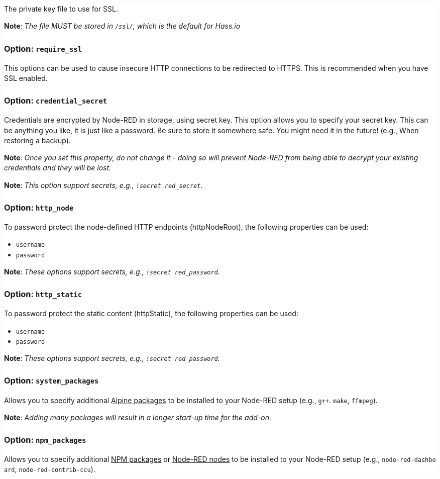 The private key file to use for SSL.

**Note**: _The file MUST be stored in `/ssl/`, which is the default for Hass.io_

### Option: `require_ssl`

This options can be used to cause insecure HTTP connections to be redirected
to HTTPS. This is recommended when you have SSL enabled.

### Option: `credential_secret`

Credentials are encrypted by Node-RED in storage, using secret key.
This option allows you to specify your secret key. This can be anything
you like, it is just like a password. Be sure to store it somewhere safe.
You might need it in the future! (e.g., When restoring a backup).

**Note**: _Once you set this property, do not change it - doing so will prevent
Node-RED from being able to decrypt your existing credentials and they will be
lost._

**Note**: _This option support secrets, e.g., `!secret red_secret`._

### Option: `http_node`

To password protect the node-defined HTTP endpoints (httpNodeRoot),
the following properties can be used:

- `username`
- `password`

**Note**: _These options support secrets, e.g., `!secret red_password`._

### Option: `http_static`

To password protect the static content (httpStatic), the following
properties can be used:

- `username`
- `password`

**Note**: _These options support secrets, e.g., `!secret red_password`._

### Option: `system_packages`

Allows you to specify additional [Alpine packages][alpine-packages] to be
installed to your Node-RED setup (e.g., `g++`. `make`, `ffmpeg`).

**Note**: _Adding many packages will result in a longer start-up time
for the add-on._

### Option: `npm_packages`

Allows you to specify additional [NPM packages][npm-packages] or
[Node-RED nodes][node-red-nodes] to be installed to your Node-RED setup
(e.g., `node-red-dashboard`, `node-red-contrib-ccu`).


[aarch64-anchore-shield]: https://anchore.io/service/badges/image/e1fe7eff6060158fd4f39bb33fd9cf79cff0d6f15cbbbdb748288c14af47098c
[aarch64-anchore]: https://anchore.io/image/dockerhub/hassioaddons%2Fnode-red-aarch64%3Alatest
[aarch64-arch-shield]: https://img.shields.io/badge/architecture-aarch64-blue.svg
[aarch64-dockerhub]: https://hub.docker.com/r/hassioaddons/node-red-aarch64
[aarch64-layers-shield]: https://images.microbadger.com/badges/image/hassioaddons/node-red-aarch64.svg
[aarch64-microbadger]: https://microbadger.com/images/hassioaddons/node-red-aarch64
[aarch64-pulls-shield]: https://img.shields.io/docker/pulls/hassioaddons/node-red-aarch64.svg
[aarch64-version-shield]: https://images.microbadger.com/badges/version/hassioaddons/node-red-aarch64.svg
[alpine-packages]: https://pkgs.alpinelinux.org/packages
[amd64-anchore-shield]: https://anchore.io/service/badges/image/2b9a78e147678b80fc0e8c63537c669b803f605555d055fba8fe5bd01a5ea60c
[amd64-anchore]: https://anchore.io/image/dockerhub/hassioaddons%2Fnode-red-amd64%3Alatest
[amd64-arch-shield]: https://img.shields.io/badge/architecture-amd64-blue.svg
[amd64-dockerhub]: https://hub.docker.com/r/hassioaddons/node-red-amd64
[amd64-layers-shield]: https://images.microbadger.com/badges/image/hassioaddons/node-red-amd64.svg
[amd64-microbadger]: https://microbadger.com/images/hassioaddons/node-red-amd64
[amd64-pulls-shield]: https://img.shields.io/docker/pulls/hassioaddons/node-red-amd64.svg
[amd64-version-shield]: https://images.microbadger.com/badges/version/hassioaddons/node-red-amd64.svg
[armhf-anchore-shield]: https://anchore.io/service/badges/image/7a31261290489f95ff24e504a87b93d5d852f4f81b403a3de2f55db908e1e782
[armhf-anchore]: https://anchore.io/image/dockerhub/hassioaddons%2Fnode-red-armhf%3Alatest
[armhf-arch-shield]: https://img.shields.io/badge/architecture-armhf-blue.svg
[armhf-dockerhub]: https://hub.docker.com/r/hassioaddons/node-red-armhf
[armhf-layers-shield]: https://images.microbadger.com/badges/image/hassioaddons/node-red-armhf.svg
[armhf-microbadger]: https://microbadger.com/images/hassioaddons/node-red-armhf
[armhf-pulls-shield]: https://img.shields.io/docker/pulls/hassioaddons/node-red-armhf.svg
[armhf-version-shield]: https://images.microbadger.com/badges/version/hassioaddons/node-red-armhf.svg
[bountysource-shield]: https://img.shields.io/bountysource/team/hassio-addons/activity.svg
[bountysource]: https://www.bountysource.com/teams/hassio-addons/issues
[buymeacoffee-shield]: https://www.buymeacoffee.com/assets/img/guidelines/download-assets-sm-2.svg
[buymeacoffee]: https://www.buymeacoffee.com/frenck
[commits-shield]: https://img.shields.io/github/commit-activity/y/hassio-addons/addon-node-red.svg
[commits]: https://github.com/hassio-addons/addon-node-red/commits/master
[contributors]: https://github.com/hassio-addons/addon-node-red/graphs/contributors
[discord-ha]: https://discord.gg/c5DvZ4e
[discord-shield]: https://img.shields.io/discord/478094546522079232.svg
[discord]: https://discord.me/hassioaddons
[forum-shield]: https://img.shields.io/badge/community-forum-brightgreen.svg
[forum]: https://community.home-assistant.io/t/community-hass-io-add-on-node-red/55023?u=frenck
[frenck]: https://github.com/frenck
[gitlabci-shield]: https://gitlab.com/hassio-addons/addon-node-red/badges/master/pipeline.svg
[gitlabci]: https://gitlab.com/hassio-addons/addon-node-red/pipelines
[home-assistant]: https://home-assistant.io
[i386-anchore-shield]: https://anchore.io/service/badges/image/4f3282de1b844e95b246ad7271392feee3bff81abbdbdedc8357f306b705ae75
[i386-anchore]: https://anchore.io/image/dockerhub/hassioaddons%2Fnode-red-i386%3Alatest
[i386-arch-shield]: https://img.shields.io/badge/architecture-i386-blue.svg
[i386-dockerhub]: https://hub.docker.com/r/hassioaddons/node-red-i386
[i386-layers-shield]: https://images.microbadger.com/badges/image/hassioaddons/node-red-i386.svg
[i386-microbadger]: https://microbadger.com/images/hassioaddons/node-red-i386
[i386-pulls-shield]: https://img.shields.io/docker/pulls/hassioaddons/node-red-i386.svg
[i386-version-shield]: https://images.microbadger.com/badges/version/hassioaddons/node-red-i386.svg
[issue]: https://github.com/hassio-addons/addon-node-red/issues
[keepchangelog]: http://keepachangelog.com/en/1.0.0/
[license-shield]: https://img.shields.io/github/license/hassio-addons/addon-node-red.svg
[maintenance-shield]: https://img.shields.io/maintenance/yes/2018.svg
[node-red-nodes]: https://flows.nodered.org/?type=node&num_pages=1
[npm-packages]: https://www.npmjs.com
[patreon-shield]: https://www.frenck.nl/images/patreon.png
[patreon]: https://www.patreon.com/frenck
[project-stage-shield]: https://img.shields.io/badge/project%20stage-experimental-yellow.svg
[reddit]: https://reddit.com/r/homeassistant
[releases-shield]: https://img.shields.io/github/release/hassio-addons/addon-node-red.svg
[releases]: https://github.com/hassio-addons/addon-node-red/releases
[repository]: https://github.com/hassio-addons/repository
[semver]: http://semver.org/spec/v2.0.0.htm